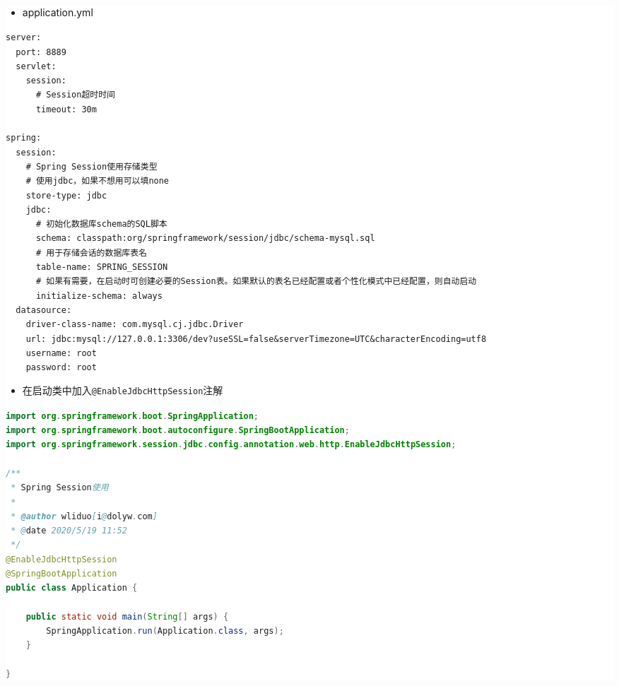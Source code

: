 ```

```

- application.yml

```
server:
  port: 8889
  servlet:
    session:
      # Session超时时间
      timeout: 30m

spring:
  session:
    # Spring Session使用存储类型
    # 使用jdbc，如果不想用可以填none
    store-type: jdbc
    jdbc:
      # 初始化数据库schema的SQL脚本
      schema: classpath:org/springframework/session/jdbc/schema-mysql.sql
      # 用于存储会话的数据库表名
      table-name: SPRING_SESSION
      # 如果有需要，在启动时可创建必要的Session表。如果默认的表名已经配置或者个性化模式中已经配置，则自动启动
      initialize-schema: always
  datasource:
    driver-class-name: com.mysql.cj.jdbc.Driver
    url: jdbc:mysql://127.0.0.1:3306/dev?useSSL=false&serverTimezone=UTC&characterEncoding=utf8
    username: root
    password: root

```

- 在启动类中加入`@EnableJdbcHttpSession`注解

```java
import org.springframework.boot.SpringApplication;
import org.springframework.boot.autoconfigure.SpringBootApplication;
import org.springframework.session.jdbc.config.annotation.web.http.EnableJdbcHttpSession;

/**
 * Spring Session使用
 *
 * @author wliduo[i@dolyw.com]
 * @date 2020/5/19 11:52
 */
@EnableJdbcHttpSession
@SpringBootApplication
public class Application {

    public static void main(String[] args) {
        SpringApplication.run(Application.class, args);
    }

}

```
